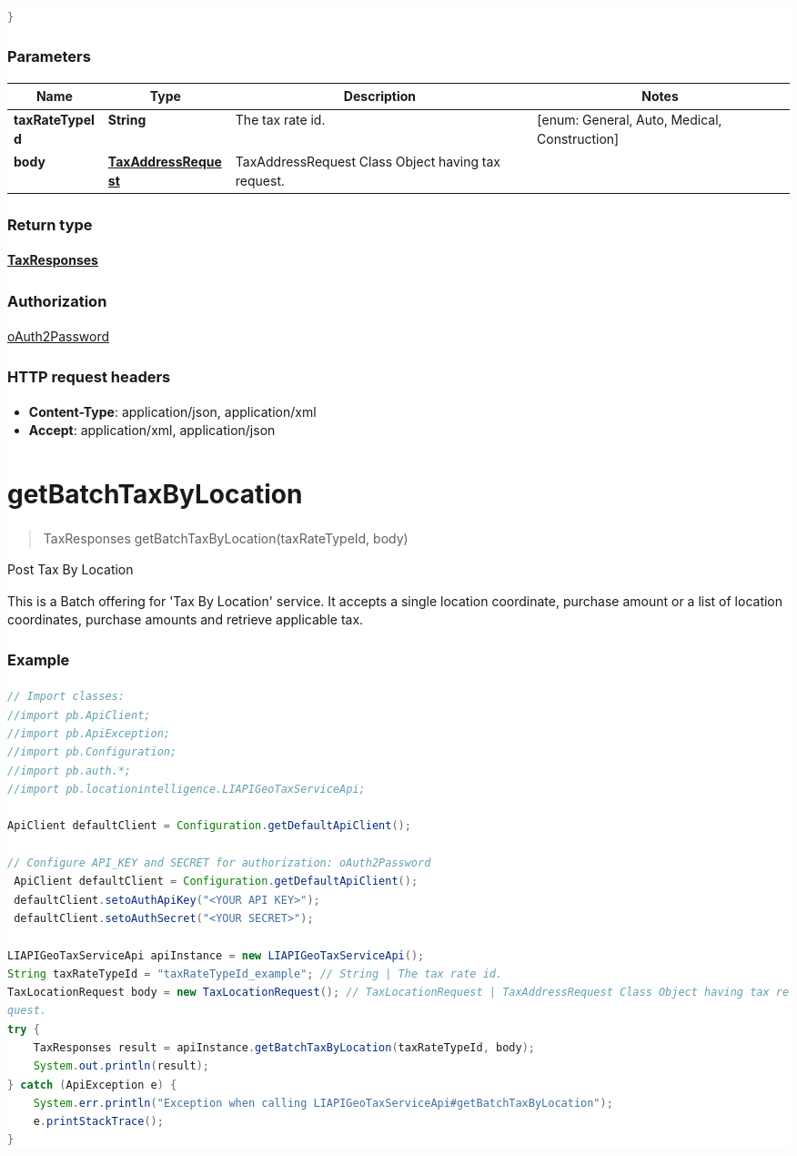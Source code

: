 ```java
}
```

### Parameters

Name | Type | Description  | Notes
------------- | ------------- | ------------- | -------------
 **taxRateTypeId** | **String**| The tax rate id. | [enum: General, Auto, Medical, Construction]
 **body** | [**TaxAddressRequest**](TaxAddressRequest.md)| TaxAddressRequest Class Object having tax request. |

### Return type

[**TaxResponses**](TaxResponses.md)

### Authorization

[oAuth2Password](../README.md#oAuth2Password)

### HTTP request headers

 - **Content-Type**: application/json, application/xml
 - **Accept**: application/xml, application/json

<a name="getBatchTaxByLocation"></a>
# **getBatchTaxByLocation**
> TaxResponses getBatchTaxByLocation(taxRateTypeId, body)

Post Tax By Location

This is a Batch offering for &#39;Tax By Location&#39; service. It accepts a single location coordinate, purchase amount or a list of location coordinates, purchase amounts and retrieve applicable tax.

### Example
```java
// Import classes:
//import pb.ApiClient;
//import pb.ApiException;
//import pb.Configuration;
//import pb.auth.*;
//import pb.locationintelligence.LIAPIGeoTaxServiceApi;

ApiClient defaultClient = Configuration.getDefaultApiClient();

// Configure API_KEY and SECRET for authorization: oAuth2Password
 ApiClient defaultClient = Configuration.getDefaultApiClient();
 defaultClient.setoAuthApiKey("<YOUR API KEY>");
 defaultClient.setoAuthSecret("<YOUR SECRET>");

LIAPIGeoTaxServiceApi apiInstance = new LIAPIGeoTaxServiceApi();
String taxRateTypeId = "taxRateTypeId_example"; // String | The tax rate id.
TaxLocationRequest body = new TaxLocationRequest(); // TaxLocationRequest | TaxAddressRequest Class Object having tax request.
try {
    TaxResponses result = apiInstance.getBatchTaxByLocation(taxRateTypeId, body);
    System.out.println(result);
} catch (ApiException e) {
    System.err.println("Exception when calling LIAPIGeoTaxServiceApi#getBatchTaxByLocation");
    e.printStackTrace();
}
```
